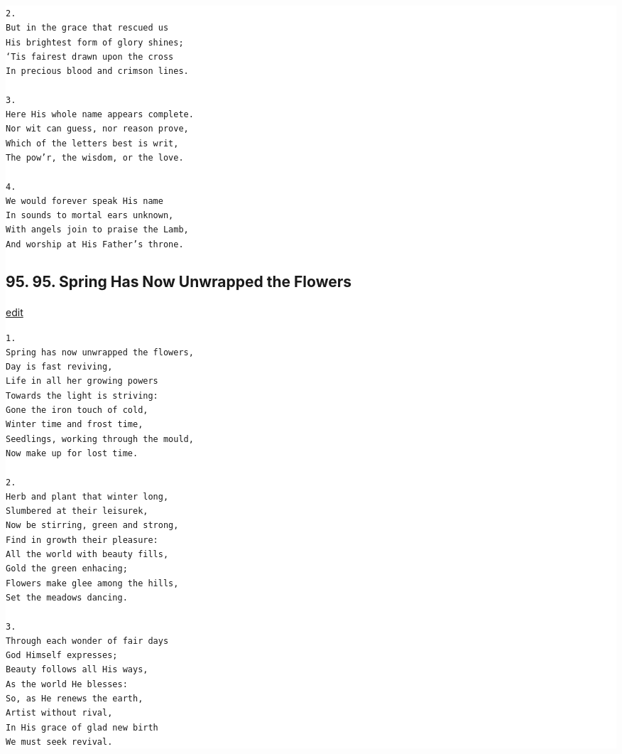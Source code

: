     2.
    But in the grace that rescued us
    His brightest form of glory shines;
    ‘Tis fairest drawn upon the cross
    In precious blood and crimson lines.

    3.
    Here His whole name appears complete.
    Nor wit can guess, nor reason prove,
    Which of the letters best is writ,
    The pow’r, the wisdom, or the love.

    4.
    We would forever speak His name
    In sounds to mortal ears unknown,
    With angels join to praise the Lamb,
    And worship at His Father’s throne.
 
 

## 95.  95. Spring Has Now Unwrapped the Flowers
[edit](https://docs.google.com/document/d/1FDsMLiYUOcE3yeNP6bOg7hzdsFKYib%2Dm/edit?mode=html)






    1.
    Spring has now unwrapped the flowers,
    Day is fast reviving,
    Life in all her growing powers
    Towards the light is striving:
    Gone the iron touch of cold,
    Winter time and frost time,
    Seedlings, working through the mould,
    Now make up for lost time.

    2.
    Herb and plant that winter long,
    Slumbered at their leisurek,
    Now be stirring, green and strong,
    Find in growth their pleasure:
    All the world with beauty fills,
    Gold the green enhacing;
    Flowers make glee among the hills,
    Set the meadows dancing.

    3.
    Through each wonder of fair days
    God Himself expresses;
    Beauty follows all His ways,
    As the world He blesses:
    So, as He renews the earth,
    Artist without rival,
    In His grace of glad new birth
    We must seek revival.
 
